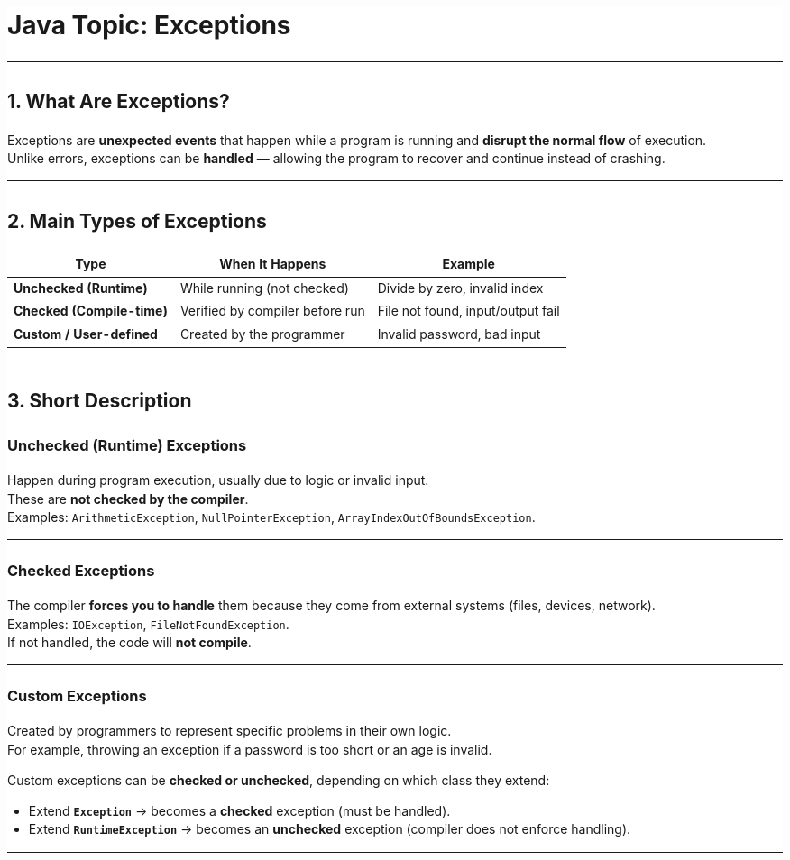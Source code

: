 # **Java Topic: Exceptions**

---

## 1. What Are Exceptions?
Exceptions are **unexpected events** that happen while a program is running and **disrupt the normal flow** of execution.  
Unlike errors, exceptions can be **handled** — allowing the program to recover and continue instead of crashing.

---

## 2. Main Types of Exceptions

| Type                        | When It Happens                 | Example                           |
|-----------------------------|---------------------------------|-----------------------------------|
| **Unchecked (Runtime)**     | While running (not checked)     | Divide by zero, invalid index     |
| **Checked (Compile-time)**  | Verified by compiler before run | File not found, input/output fail |
| **Custom / User-defined**   | Created by the programmer       | Invalid password, bad input       |

---

## 3. Short Description

### **Unchecked (Runtime) Exceptions**
Happen during program execution, usually due to logic or invalid input.  
These are **not checked by the compiler**.  
Examples: `ArithmeticException`, `NullPointerException`, `ArrayIndexOutOfBoundsException`.

---

### **Checked Exceptions**
The compiler **forces you to handle** them because they come from external systems (files, devices, network).  
Examples: `IOException`, `FileNotFoundException`.  
If not handled, the code will **not compile**.

---

### **Custom Exceptions**
Created by programmers to represent specific problems in their own logic.  
For example, throwing an exception if a password is too short or an age is invalid.

Custom exceptions can be **checked or unchecked**, depending on which class they extend:
- Extend **`Exception`** → becomes a **checked** exception (must be handled).
- Extend **`RuntimeException`** → becomes an **unchecked** exception (compiler does not enforce handling).

---